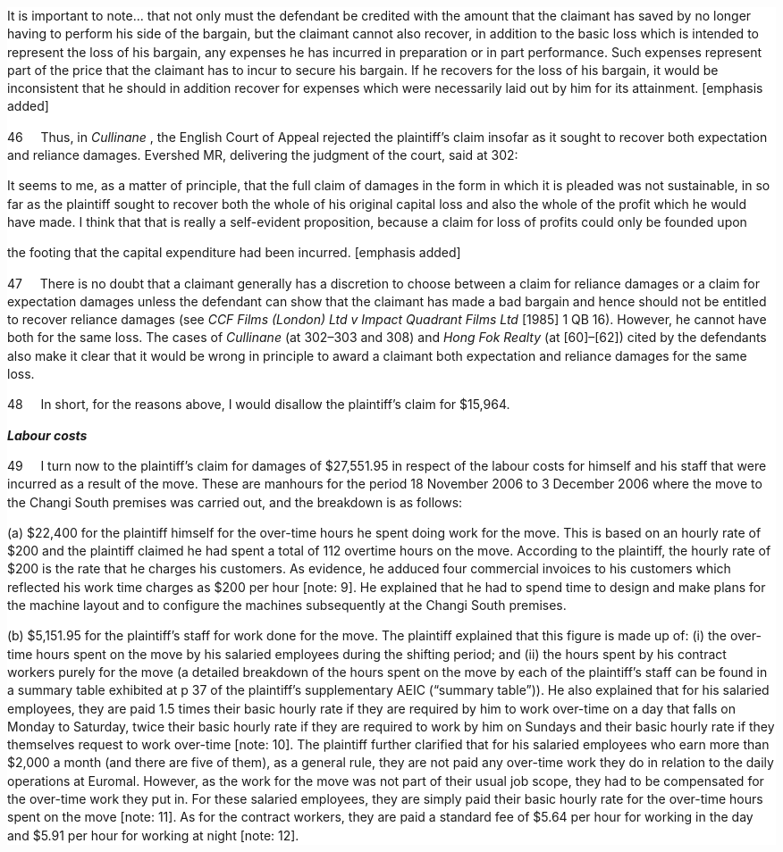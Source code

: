  It is important to note... that not only must the defendant be credited with the amount that the claimant has saved by no longer having to perform his side of the bargain, but the claimant cannot also recover, in addition to the basic loss which is intended to represent the loss of his bargain, any expenses he has incurred in preparation or in part performance. Such expenses represent part of the price that the claimant has to incur to secure his bargain. If he recovers for the loss of his bargain, it would be inconsistent that he should in addition recover for expenses which were necessarily laid out by him for its attainment. [emphasis added] 

46     Thus, in _Cullinane_ , the English Court of Appeal rejected the plaintiff’s claim insofar as it sought to recover both expectation and reliance damages. Evershed MR, delivering the judgment of the court, said at 302: 

 It seems to me, as a matter of principle, that the full claim of damages in the form in which it is pleaded was not sustainable, in so far as the plaintiff sought to recover both the whole of his original capital loss and also the whole of the profit which he would have made. I think that that is really a self-evident proposition, because a claim for loss of profits could only be founded upon 


 the footing that the capital expenditure had been incurred. [emphasis added] 

47     There is no doubt that a claimant generally has a discretion to choose between a claim for reliance damages or a claim for expectation damages unless the defendant can show that the claimant has made a bad bargain and hence should not be entitled to recover reliance damages (see _CCF Films (London) Ltd v Impact Quadrant Films Ltd_ [1985] 1 QB 16). However, he cannot have both for the same loss. The cases of _Cullinane_ (at 302–303 and 308) and _Hong Fok Realty_ (at [60]–[62]) cited by the defendants also make it clear that it would be wrong in principle to award a claimant both expectation and reliance damages for the same loss. 

48     In short, for the reasons above, I would disallow the plaintiff’s claim for $15,964. 

**_Labour costs_** 

49     I turn now to the plaintiff’s claim for damages of $27,551.95 in respect of the labour costs for himself and his staff that were incurred as a result of the move. These are manhours for the period 18 November 2006 to 3 December 2006 where the move to the Changi South premises was carried out, and the breakdown is as follows: 

 (a) $22,400 for the plaintiff himself for the over-time hours he spent doing work for the move. This is based on an hourly rate of $200 and the plaintiff claimed he had spent a total of 112 overtime hours on the move. According to the plaintiff, the hourly rate of $200 is the rate that he charges his customers. As evidence, he adduced four commercial invoices to his customers which reflected his work time charges as $200 per hour [note: 9]. He explained that he had to spend time to design and make plans for the machine layout and to configure the machines subsequently at the Changi South premises. 

 (b) $5,151.95 for the plaintiff’s staff for work done for the move. The plaintiff explained that this figure is made up of: (i) the over-time hours spent on the move by his salaried employees during the shifting period; and (ii) the hours spent by his contract workers purely for the move (a detailed breakdown of the hours spent on the move by each of the plaintiff’s staff can be found in a summary table exhibited at p 37 of the plaintiff’s supplementary AEIC (“summary table”)). He also explained that for his salaried employees, they are paid 1.5 times their basic hourly rate if they are required by him to work over-time on a day that falls on Monday to Saturday, twice their basic hourly rate if they are required to work by him on Sundays and their basic hourly rate if they themselves request to work over-time [note: 10]. The plaintiff further clarified that for his salaried employees who earn more than $2,000 a month (and there are five of them), as a general rule, they are not paid any over-time work they do in relation to the daily operations at Euromal. However, as the work for the move was not part of their usual job scope, they had to be compensated for the over-time work they put in. For these salaried employees, they are simply paid their basic hourly rate for the over-time hours spent on the move [note: 11]. As for the contract workers, they are paid a standard fee of $5.64 per hour for working in the day and $5.91 per hour for working at night [note: 12]. 
